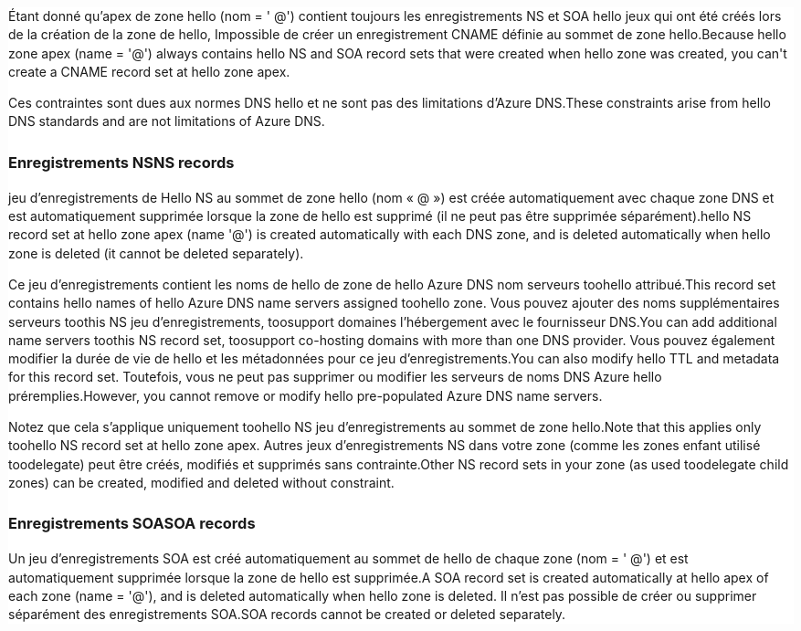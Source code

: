<span data-ttu-id="5d7cf-137">Étant donné qu’apex de zone hello (nom = ' @') contient toujours les enregistrements NS et SOA hello jeux qui ont été créés lors de la création de la zone de hello, Impossible de créer un enregistrement CNAME définie au sommet de zone hello.</span><span class="sxs-lookup"><span data-stu-id="5d7cf-137">Because hello zone apex (name = '@') always contains hello NS and SOA record sets that were created when hello zone was created, you can't create a CNAME record set at hello zone apex.</span></span>

<span data-ttu-id="5d7cf-138">Ces contraintes sont dues aux normes DNS hello et ne sont pas des limitations d’Azure DNS.</span><span class="sxs-lookup"><span data-stu-id="5d7cf-138">These constraints arise from hello DNS standards and are not limitations of Azure DNS.</span></span>

### <a name="ns-records"></a><span data-ttu-id="5d7cf-139">Enregistrements NS</span><span class="sxs-lookup"><span data-stu-id="5d7cf-139">NS records</span></span>

<span data-ttu-id="5d7cf-140">jeu d’enregistrements de Hello NS au sommet de zone hello (nom « @ ») est créée automatiquement avec chaque zone DNS et est automatiquement supprimée lorsque la zone de hello est supprimé (il ne peut pas être supprimée séparément).</span><span class="sxs-lookup"><span data-stu-id="5d7cf-140">hello NS record set at hello zone apex (name '@') is created automatically with each DNS zone, and is deleted automatically when hello zone is deleted (it cannot be deleted separately).</span></span>

<span data-ttu-id="5d7cf-141">Ce jeu d’enregistrements contient les noms de hello de zone de hello Azure DNS nom serveurs toohello attribué.</span><span class="sxs-lookup"><span data-stu-id="5d7cf-141">This record set contains hello names of hello Azure DNS name servers assigned toohello zone.</span></span> <span data-ttu-id="5d7cf-142">Vous pouvez ajouter des noms supplémentaires serveurs toothis NS jeu d’enregistrements, toosupport domaines l’hébergement avec le fournisseur DNS.</span><span class="sxs-lookup"><span data-stu-id="5d7cf-142">You can add additional name servers toothis NS record set, toosupport co-hosting domains with more than one DNS provider.</span></span> <span data-ttu-id="5d7cf-143">Vous pouvez également modifier la durée de vie de hello et les métadonnées pour ce jeu d’enregistrements.</span><span class="sxs-lookup"><span data-stu-id="5d7cf-143">You can also modify hello TTL and metadata for this record set.</span></span> <span data-ttu-id="5d7cf-144">Toutefois, vous ne peut pas supprimer ou modifier les serveurs de noms DNS Azure hello préremplies.</span><span class="sxs-lookup"><span data-stu-id="5d7cf-144">However, you cannot remove or modify hello pre-populated Azure DNS name servers.</span></span> 

<span data-ttu-id="5d7cf-145">Notez que cela s’applique uniquement toohello NS jeu d’enregistrements au sommet de zone hello.</span><span class="sxs-lookup"><span data-stu-id="5d7cf-145">Note that this applies only toohello NS record set at hello zone apex.</span></span> <span data-ttu-id="5d7cf-146">Autres jeux d’enregistrements NS dans votre zone (comme les zones enfant utilisé toodelegate) peut être créés, modifiés et supprimés sans contrainte.</span><span class="sxs-lookup"><span data-stu-id="5d7cf-146">Other NS record sets in your zone (as used toodelegate child zones) can be created, modified and deleted without constraint.</span></span>

### <a name="soa-records"></a><span data-ttu-id="5d7cf-147">Enregistrements SOA</span><span class="sxs-lookup"><span data-stu-id="5d7cf-147">SOA records</span></span>

<span data-ttu-id="5d7cf-148">Un jeu d’enregistrements SOA est créé automatiquement au sommet de hello de chaque zone (nom = ' @') et est automatiquement supprimée lorsque la zone de hello est supprimée.</span><span class="sxs-lookup"><span data-stu-id="5d7cf-148">A SOA record set is created automatically at hello apex of each zone (name = '@'), and is deleted automatically when hello zone is deleted.</span></span>  <span data-ttu-id="5d7cf-149">Il n’est pas possible de créer ou supprimer séparément des enregistrements SOA.</span><span class="sxs-lookup"><span data-stu-id="5d7cf-149">SOA records cannot be created or deleted separately.</span></span>
